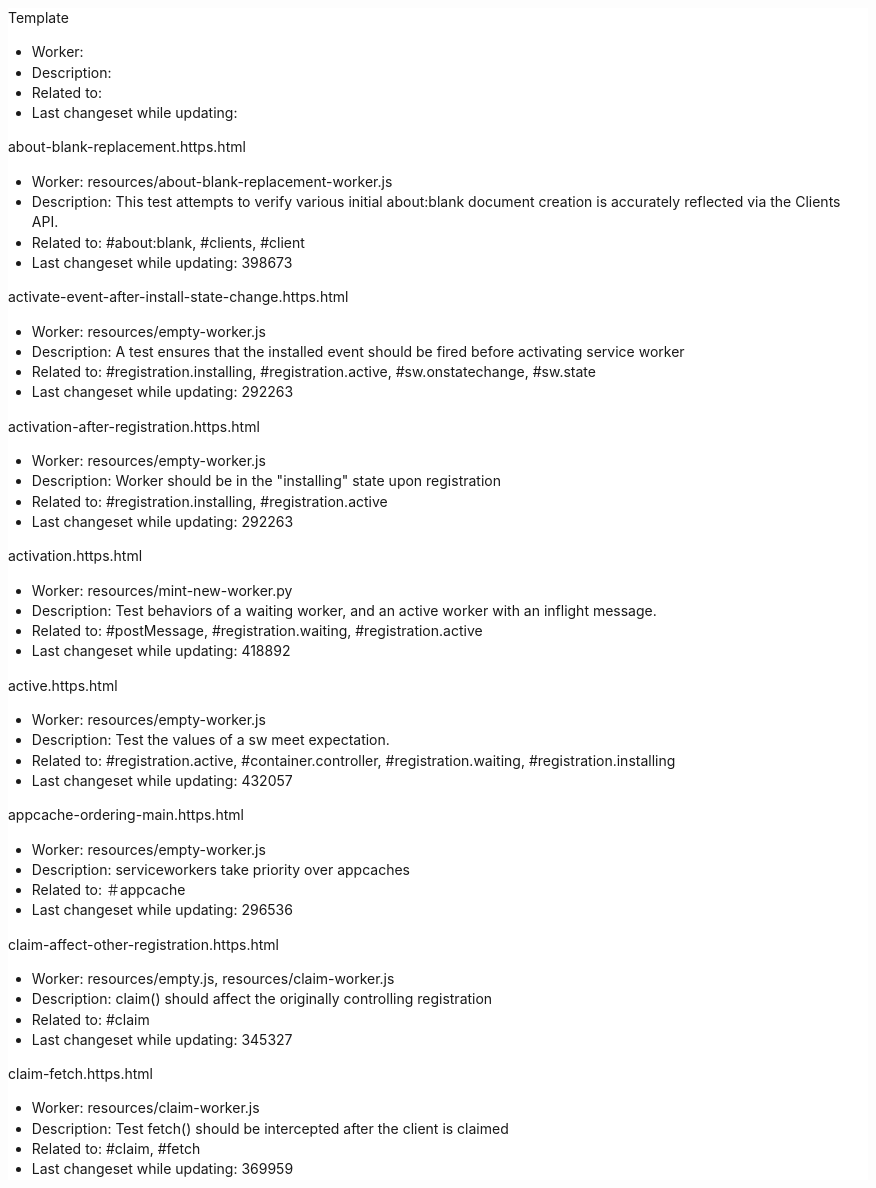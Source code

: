 Template
- Worker: 
- Description: 
- Related to: 
- Last changeset while updating: 

about-blank-replacement.https.html
- Worker: resources/about-blank-replacement-worker.js
- Description: This test attempts to verify various initial about:blank document creation is accurately reflected via the Clients API.
- Related to: #about:blank, #clients, #client
- Last changeset while updating: 398673

activate-event-after-install-state-change.https.html
- Worker: resources/empty-worker.js
- Description: A test ensures that the installed event should be fired before activating service worker
- Related to: #registration.installing, #registration.active, #sw.onstatechange, #sw.state
- Last changeset while updating: 292263

activation-after-registration.https.html
- Worker: resources/empty-worker.js
- Description: Worker should be in the "installing" state upon registration
- Related to: #registration.installing, #registration.active
- Last changeset while updating: 292263

activation.https.html
- Worker: resources/mint-new-worker.py
- Description: Test behaviors of a waiting worker, and an active worker with an inflight message.
- Related to: #postMessage, #registration.waiting, #registration.active
- Last changeset while updating: 418892

active.https.html
- Worker: resources/empty-worker.js
- Description: Test the values of a sw meet expectation.
- Related to: #registration.active, #container.controller, #registration.waiting, #registration.installing
- Last changeset while updating: 432057

appcache-ordering-main.https.html
- Worker: resources/empty-worker.js
- Description: serviceworkers take priority over appcaches
- Related to: ＃appcache
- Last changeset while updating: 296536

claim-affect-other-registration.https.html
- Worker: resources/empty.js, resources/claim-worker.js
- Description: claim() should affect the originally controlling registration
- Related to: #claim
- Last changeset while updating: 345327

claim-fetch.https.html
- Worker: resources/claim-worker.js
- Description: Test fetch() should be intercepted after the client is claimed
- Related to: #claim, #fetch
- Last changeset while updating: 369959
